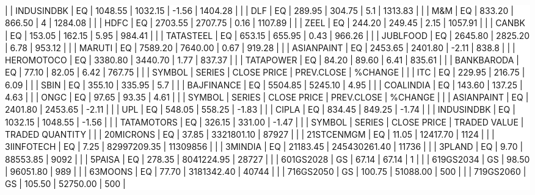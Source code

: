 |  | INDUSINDBK | EQ | 1048.55 | 1032.15 | -1.56 | 1404.28 |
|  | DLF | EQ | 289.95 | 304.75 | 5.1 | 1313.83 |
|  | M&M | EQ | 833.20 | 866.50 | 4 | 1284.08 |
|  | HDFC | EQ | 2703.55 | 2707.75 | 0.16 | 1107.89 |
|  | ZEEL | EQ | 244.20 | 249.45 | 2.15 | 1057.91 |
|  | CANBK | EQ | 153.05 | 162.15 | 5.95 | 984.41 |
|  | TATASTEEL | EQ | 653.15 | 655.95 | 0.43 | 966.26 |
|  | JUBLFOOD | EQ | 2645.80 | 2825.20 | 6.78 | 953.12 |
|  | MARUTI | EQ | 7589.20 | 7640.00 | 0.67 | 919.28 |
|  | ASIANPAINT | EQ | 2453.65 | 2401.80 | -2.11 | 838.8 |
|  | HEROMOTOCO | EQ | 3380.80 | 3440.70 | 1.77 | 837.37 |
|  | TATAPOWER | EQ | 84.20 | 89.60 | 6.41 | 835.61 |
|  | BANKBARODA | EQ | 77.10 | 82.05 | 6.42 | 767.75 |
|  | SYMBOL | SERIES | CLOSE PRICE | PREV.CLOSE | %CHANGE |
|  | ITC | EQ | 229.95 | 216.75 | 6.09 |
|  | SBIN | EQ | 355.10 | 335.95 | 5.7 |
|  | BAJFINANCE | EQ | 5504.85 | 5245.10 | 4.95 |
|  | COALINDIA | EQ | 143.60 | 137.25 | 4.63 |
|  | ONGC | EQ | 97.65 | 93.35 | 4.61 |
|  | SYMBOL | SERIES | CLOSE PRICE | PREV.CLOSE | %CHANGE |
|  | ASIANPAINT | EQ | 2401.80 | 2453.65 | -2.11 |
|  | UPL | EQ | 548.05 | 558.25 | -1.83 |
|  | CIPLA | EQ | 834.45 | 849.25 | -1.74 |
|  | INDUSINDBK | EQ | 1032.15 | 1048.55 | -1.56 |
|  | TATAMOTORS | EQ | 326.15 | 331.00 | -1.47 |
|  | SYMBOL | SERIES | CLOSE PRICE | TRADED VALUE | TRADED QUANTITY |
|  | 20MICRONS | EQ | 37.85 | 3321801.10 | 87927 |
|  | 21STCENMGM | EQ | 11.05 | 12417.70 | 1124 |
|  | 3IINFOTECH | EQ | 7.25 | 82997209.35 | 11309856 |
|  | 3MINDIA | EQ | 21183.45 | 245430261.40 | 11736 |
|  | 3PLAND | EQ | 9.70 | 88553.85 | 9092 |
|  | 5PAISA | EQ | 278.35 | 8041224.95 | 28727 |
|  | 601GS2028 | GS | 67.14 | 67.14 | 1 |
|  | 619GS2034 | GS | 98.50 | 96051.80 | 989 |
|  | 63MOONS | EQ | 77.70 | 3181342.40 | 40744 |
|  | 716GS2050 | GS | 100.75 | 51088.00 | 500 |
|  | 719GS2060 | GS | 105.50 | 52750.00 | 500 |